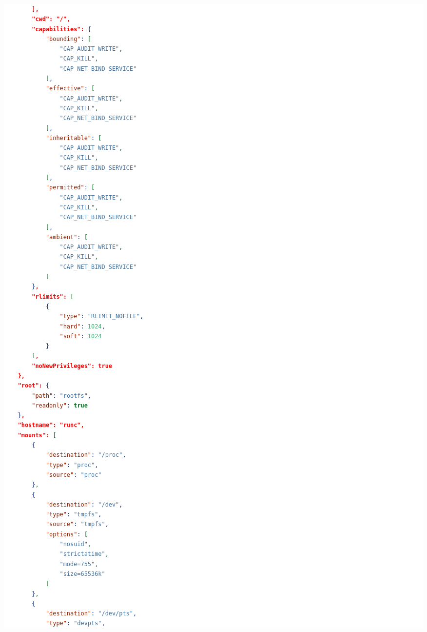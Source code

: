 ```json
		],
		"cwd": "/",
		"capabilities": {
			"bounding": [
				"CAP_AUDIT_WRITE",
				"CAP_KILL",
				"CAP_NET_BIND_SERVICE"
			],
			"effective": [
				"CAP_AUDIT_WRITE",
				"CAP_KILL",
				"CAP_NET_BIND_SERVICE"
			],
			"inheritable": [
				"CAP_AUDIT_WRITE",
				"CAP_KILL",
				"CAP_NET_BIND_SERVICE"
			],
			"permitted": [
				"CAP_AUDIT_WRITE",
				"CAP_KILL",
				"CAP_NET_BIND_SERVICE"
			],
			"ambient": [
				"CAP_AUDIT_WRITE",
				"CAP_KILL",
				"CAP_NET_BIND_SERVICE"
			]
		},
		"rlimits": [
			{
				"type": "RLIMIT_NOFILE",
				"hard": 1024,
				"soft": 1024
			}
		],
		"noNewPrivileges": true
	},
	"root": {
		"path": "rootfs",
		"readonly": true
	},
	"hostname": "runc",
	"mounts": [
		{
			"destination": "/proc",
			"type": "proc",
			"source": "proc"
		},
		{
			"destination": "/dev",
			"type": "tmpfs",
			"source": "tmpfs",
			"options": [
				"nosuid",
				"strictatime",
				"mode=755",
				"size=65536k"
			]
		},
		{
			"destination": "/dev/pts",
			"type": "devpts",
```